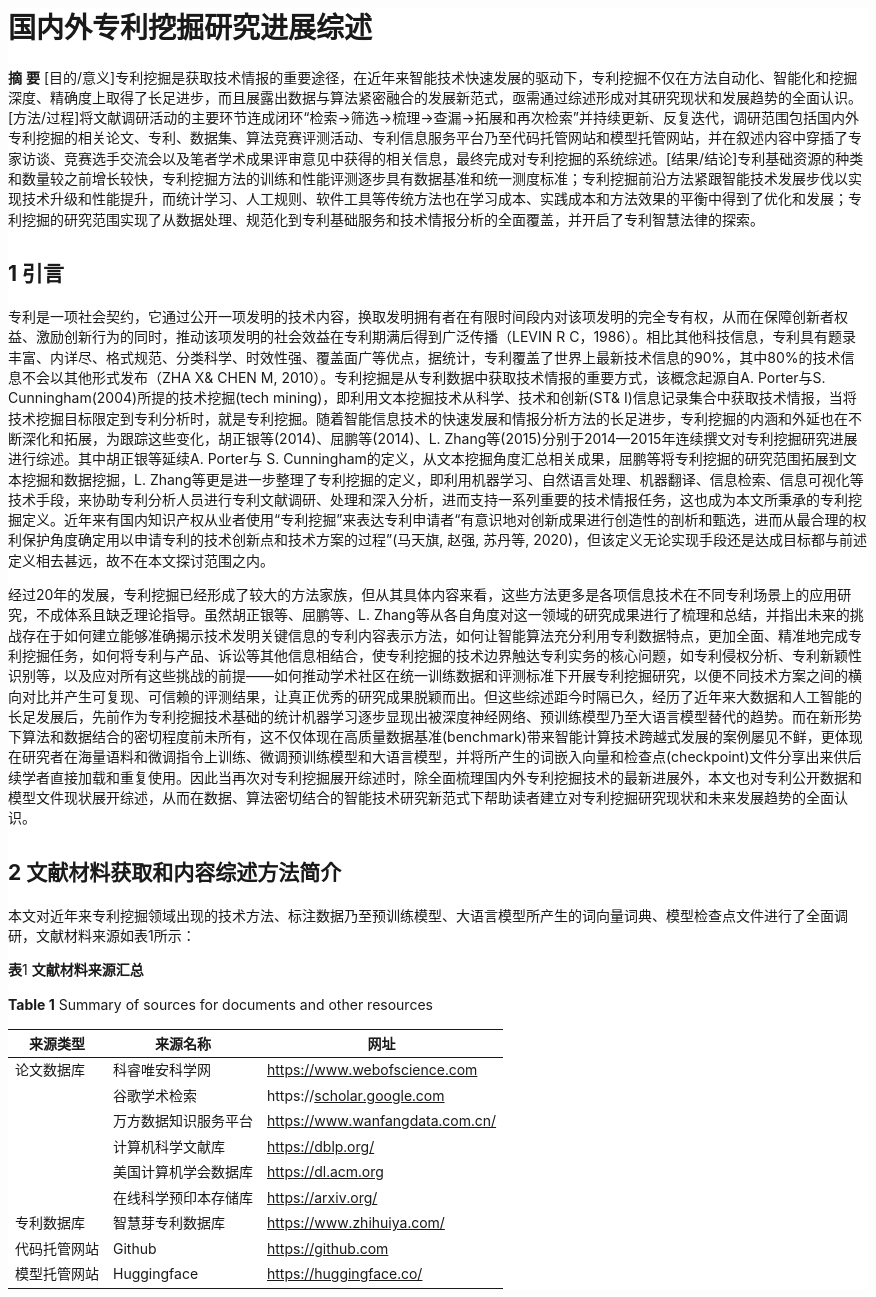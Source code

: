 # 国内外专利挖掘研究进展综述

 

 

**摘** **要**  [目的/意义]专利挖掘是获取技术情报的重要途径，在近年来智能技术快速发展的驱动下，专利挖掘不仅在方法自动化、智能化和挖掘深度、精确度上取得了长足进步，而且展露出数据与算法紧密融合的发展新范式，亟需通过综述形成对其研究现状和发展趋势的全面认识。[方法/过程]将文献调研活动的主要环节连成闭环“检索->筛选->梳理->查漏->拓展和再次检索”并持续更新、反复迭代，调研范围包括国内外专利挖掘的相关论文、专利、数据集、算法竞赛评测活动、专利信息服务平台乃至代码托管网站和模型托管网站，并在叙述内容中穿插了专家访谈、竞赛选手交流会以及笔者学术成果评审意见中获得的相关信息，最终完成对专利挖掘的系统综述。[结果/结论]专利基础资源的种类和数量较之前增长较快，专利挖掘方法的训练和性能评测逐步具有数据基准和统一测度标准；专利挖掘前沿方法紧跟智能技术发展步伐以实现技术升级和性能提升，而统计学习、人工规则、软件工具等传统方法也在学习成本、实践成本和方法效果的平衡中得到了优化和发展；专利挖掘的研究范围实现了从数据处理、规范化到专利基础服务和技术情报分析的全面覆盖，并开启了专利智慧法律的探索。

 

## **1** **引言**

专利是一项社会契约，它通过公开一项发明的技术内容，换取发明拥有者在有限时间段内对该项发明的完全专有权，从而在保障创新者权益、激励创新行为的同时，推动该项发明的社会效益在专利期满后得到广泛传播（LEVIN R C，1986）。相比其他科技信息，专利具有题录丰富、内详尽、格式规范、分类科学、时效性强、覆盖面广等优点，据统计，专利覆盖了世界上最新技术信息的90%，其中80%的技术信息不会以其他形式发布（ZHA X& CHEN M, 2010）。专利挖掘是从专利数据中获取技术情报的重要方式，该概念起源自A. Porter与S. Cunningham(2004)所提的技术挖掘(tech mining)，即利用文本挖掘技术从科学、技术和创新(ST& I)信息记录集合中获取技术情报，当将技术挖掘目标限定到专利分析时，就是专利挖掘。随着智能信息技术的快速发展和情报分析方法的长足进步，专利挖掘的内涵和外延也在不断深化和拓展，为跟踪这些变化，胡正银等(2014)、屈鹏等(2014)、L. Zhang等(2015)分别于2014—2015年连续撰文对专利挖掘研究进展进行综述。其中胡正银等延续A. Porter与 S. Cunningham的定义，从文本挖掘角度汇总相关成果，屈鹏等将专利挖掘的研究范围拓展到文本挖掘和数据挖掘，L. Zhang等更是进一步整理了专利挖掘的定义，即利用机器学习、自然语言处理、机器翻译、信息检索、信息可视化等技术手段，来协助专利分析人员进行专利文献调研、处理和深入分析，进而支持一系列重要的技术情报任务，这也成为本文所秉承的专利挖掘定义。近年来有国内知识产权从业者使用“专利挖掘”来表达专利申请者“有意识地对创新成果进行创造性的剖析和甄选，进而从最合理的权利保护角度确定用以申请专利的技术创新点和技术方案的过程”(马天旗, 赵强, 苏丹等, 2020)，但该定义无论实现手段还是达成目标都与前述定义相去甚远，故不在本文探讨范围之内。

经过20年的发展，专利挖掘已经形成了较大的方法家族，但从其具体内容来看，这些方法更多是各项信息技术在不同专利场景上的应用研究，不成体系且缺乏理论指导。虽然胡正银等、屈鹏等、L. Zhang等从各自角度对这一领域的研究成果进行了梳理和总结，并指出未来的挑战存在于如何建立能够准确揭示技术发明关键信息的专利内容表示方法，如何让智能算法充分利用专利数据特点，更加全面、精准地完成专利挖掘任务，如何将专利与产品、诉讼等其他信息相结合，使专利挖掘的技术边界触达专利实务的核心问题，如专利侵权分析、专利新颖性识别等，以及应对所有这些挑战的前提——如何推动学术社区在统一训练数据和评测标准下开展专利挖掘研究，以便不同技术方案之间的横向对比并产生可复现、可信赖的评测结果，让真正优秀的研究成果脱颖而出。但这些综述距今时隔已久，经历了近年来大数据和人工智能的长足发展后，先前作为专利挖掘技术基础的统计机器学习逐步显现出被深度神经网络、预训练模型乃至大语言模型替代的趋势。而在新形势下算法和数据结合的密切程度前未所有，这不仅体现在高质量数据基准(benchmark)带来智能计算技术跨越式发展的案例屡见不鲜，更体现在研究者在海量语料和微调指令上训练、微调预训练模型和大语言模型，并将所产生的词嵌入向量和检查点(checkpoint)文件分享出来供后续学者直接加载和重复使用。因此当再次对专利挖掘展开综述时，除全面梳理国内外专利挖掘技术的最新进展外，本文也对专利公开数据和模型文件现状展开综述，从而在数据、算法密切结合的智能技术研究新范式下帮助读者建立对专利挖掘研究现状和未来发展趋势的全面认识。

## **2** **文献材料获取和内容综述方法简介**

本文对近年来专利挖掘领域出现的技术方法、标注数据乃至预训练模型、大语言模型所产生的词向量词典、模型检查点文件进行了全面调研，文献材料来源如表1所示：

**表**1 **文献材料来源汇总**

**Table 1** Summary of sources for documents and other resources

| **来源类型** | **来源名称**         | **网址**                                                     |
| ------------ | -------------------- | ------------------------------------------------------------ |
| 论文数据库   | 科睿唯安科学网       | https://www.webofscience.com                                 |
|              | 谷歌学术检索         | https://[scholar.google.com](http://www.baidu.com/link?url=srG_J1sT9OZD00_Xk50N5dUKJkVJBKPB42U_8AplIL656msZxIfe_A5kQKodj9Mb) |
|              | 万方数据知识服务平台 | https://www.wanfangdata.com.cn/                              |
|              | 计算机科学文献库     | https://dblp.org/                                            |
|              | 美国计算机学会数据库 | https://dl.acm.org                                           |
|              | 在线科学预印本存储库 | https://arxiv.org/                                           |
| 专利数据库   | 智慧芽专利数据库     | https://www.zhihuiya.com/                                    |
| 代码托管网站 | Github               | https://github.com                                           |
| 模型托管网站 | Huggingface          | https://huggingface.co/                                      |
